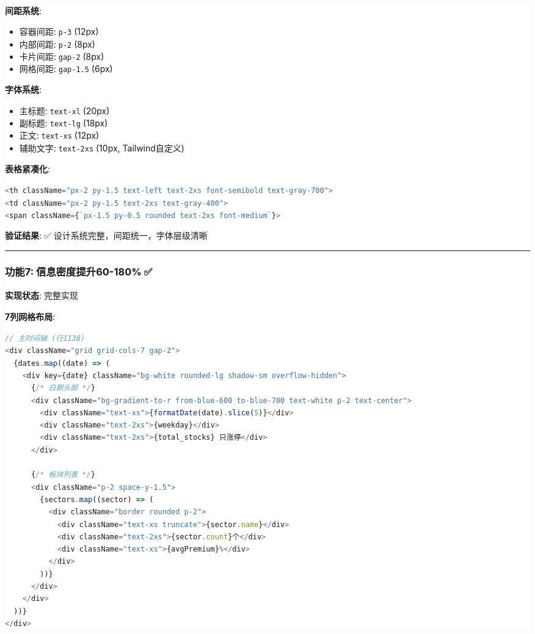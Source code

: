 **间距系统**:
- 容器间距: `p-3` (12px)
- 内部间距: `p-2` (8px)
- 卡片间距: `gap-2` (8px)
- 网格间距: `gap-1.5` (6px)

**字体系统**:
- 主标题: `text-xl` (20px)
- 副标题: `text-lg` (18px)
- 正文: `text-xs` (12px)
- 辅助文字: `text-2xs` (10px, Tailwind自定义)

**表格紧凑化**:
```typescript
<th className="px-2 py-1.5 text-left text-2xs font-semibold text-gray-700">
<td className="px-2 py-1.5 text-2xs text-gray-400">
<span className={`px-1.5 py-0.5 rounded text-2xs font-medium`}>
```

**验证结果**: ✅ 设计系统完整，间距统一，字体层级清晰

---

### 功能7: 信息密度提升60-180% ✅

**实现状态**: 完整实现

**7列网格布局**:
```typescript
// 主时间轴 (行1138)
<div className="grid grid-cols-7 gap-2">
  {dates.map((date) => (
    <div key={date} className="bg-white rounded-lg shadow-sm overflow-hidden">
      {/* 日期头部 */}
      <div className="bg-gradient-to-r from-blue-600 to-blue-700 text-white p-2 text-center">
        <div className="text-xs">{formatDate(date).slice(5)}</div>
        <div className="text-2xs">{weekday}</div>
        <div className="text-2xs">{total_stocks} 只涨停</div>
      </div>

      {/* 板块列表 */}
      <div className="p-2 space-y-1.5">
        {sectors.map((sector) => (
          <div className="border rounded p-2">
            <div className="text-xs truncate">{sector.name}</div>
            <div className="text-2xs">{sector.count}个</div>
            <div className="text-xs">{avgPremium}%</div>
          </div>
        ))}
      </div>
    </div>
  ))}
</div>
```

